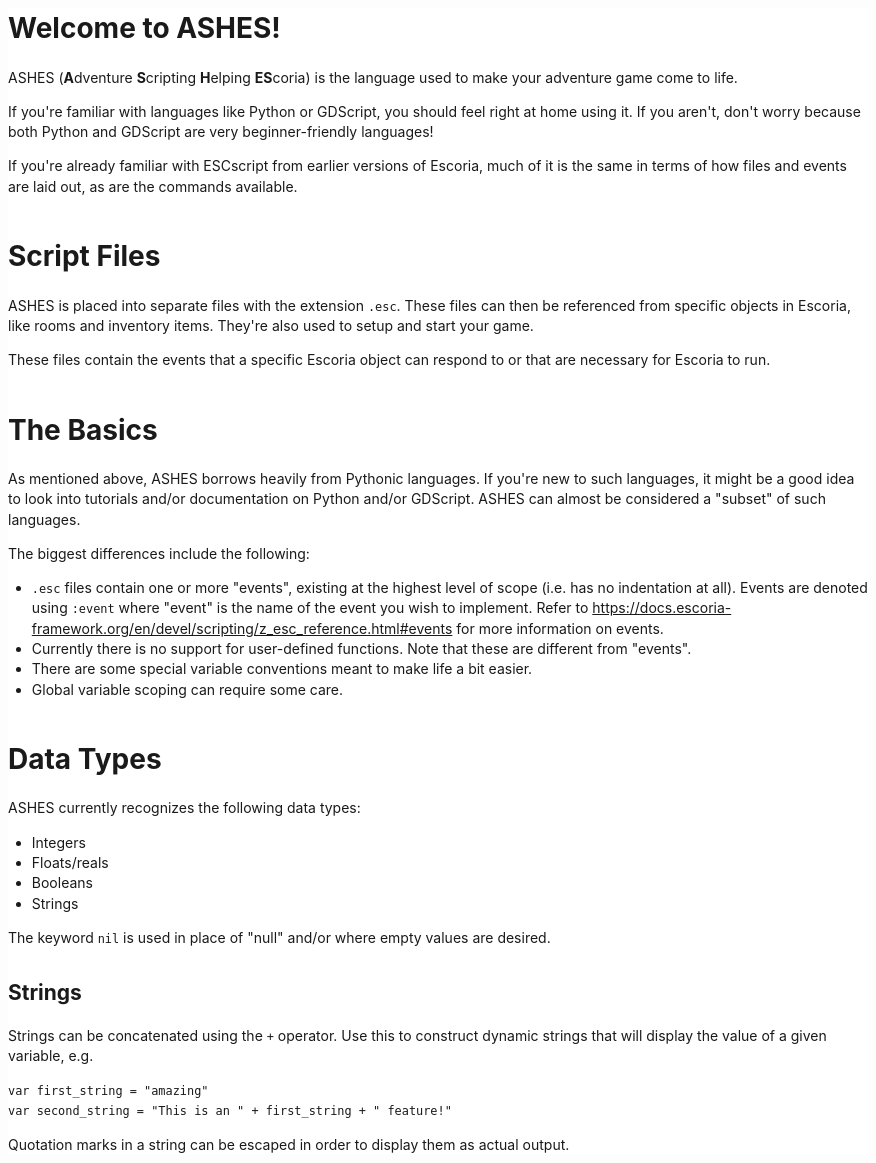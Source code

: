 # Welcome to ASHES!

ASHES (**A**dventure **S**cripting **H**elping **ES**coria) is the language used to make your adventure game come to life.

If you're familiar with languages like Python or GDScript, you should feel right at home using it. If you aren't, don't worry because both Python and GDScript are very beginner-friendly languages!

If you're already familiar with ESCscript from earlier versions of Escoria, much of it is the same in terms of how files and events are laid out, as are the commands available.

# Script Files

ASHES is placed into separate files with the extension `.esc`. These files can then be referenced from specific objects in Escoria, like rooms and inventory items. They're also used to setup and start your game.

These files contain the events that a specific Escoria object can respond to or that are necessary for Escoria to run.

# The Basics
As mentioned above, ASHES borrows heavily from Pythonic languages. If you're new to such languages, it might be a good idea to look into tutorials and/or documentation on Python and/or GDScript. ASHES can almost be considered a "subset" of such languages.

The biggest differences include the following:
- `.esc` files contain one or more "events", existing at the highest level of scope (i.e. has no indentation at all). Events are denoted using `:event` where "event" is the name of the event you wish to implement. Refer to https://docs.escoria-framework.org/en/devel/scripting/z_esc_reference.html#events for more information on events.
- Currently there is no support for user-defined functions. Note that these are different from "events".
- There are some special variable conventions meant to make life a bit easier.
- Global variable scoping can require some care.

# Data Types
ASHES currently recognizes the following data types:
- Integers
- Floats/reals
- Booleans
- Strings

The keyword `nil` is used in place of "null" and/or where empty values are desired.

## Strings
Strings can be concatenated using the `+` operator. Use this to construct dynamic strings that will display the value of a given variable, e.g. 
```
var first_string = "amazing"
var second_string = "This is an " + first_string + " feature!"
```
Quotation marks in a string can be escaped in order to display them as actual output.
